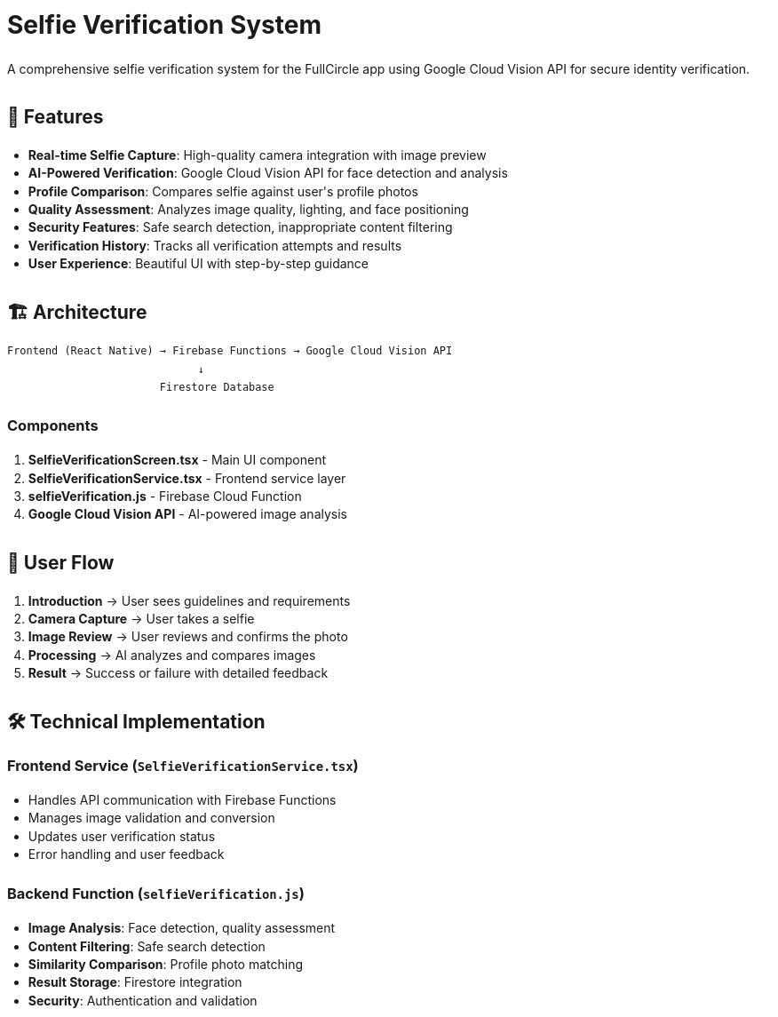 # Selfie Verification System

A comprehensive selfie verification system for the FullCircle app using Google Cloud Vision API for secure identity verification.

## 🚀 Features

- **Real-time Selfie Capture**: High-quality camera integration with image preview
- **AI-Powered Verification**: Google Cloud Vision API for face detection and analysis
- **Profile Comparison**: Compares selfie against user's profile photos
- **Quality Assessment**: Analyzes image quality, lighting, and face positioning
- **Security Features**: Safe search detection, inappropriate content filtering
- **Verification History**: Tracks all verification attempts and results
- **User Experience**: Beautiful UI with step-by-step guidance

## 🏗️ Architecture

```
Frontend (React Native) → Firebase Functions → Google Cloud Vision API
                              ↓
                        Firestore Database
```

### Components

1. **SelfieVerificationScreen.tsx** - Main UI component
2. **SelfieVerificationService.tsx** - Frontend service layer
3. **selfieVerification.js** - Firebase Cloud Function
4. **Google Cloud Vision API** - AI-powered image analysis

## 📱 User Flow

1. **Introduction** → User sees guidelines and requirements
2. **Camera Capture** → User takes a selfie
3. **Image Review** → User reviews and confirms the photo
4. **Processing** → AI analyzes and compares images
5. **Result** → Success or failure with detailed feedback

## 🛠️ Technical Implementation

### Frontend Service (`SelfieVerificationService.tsx`)

- Handles API communication with Firebase Functions
- Manages image validation and conversion
- Updates user verification status
- Error handling and user feedback

### Backend Function (`selfieVerification.js`)

- **Image Analysis**: Face detection, quality assessment
- **Content Filtering**: Safe search detection
- **Similarity Comparison**: Profile photo matching
- **Result Storage**: Firestore integration
- **Security**: Authentication and validation
